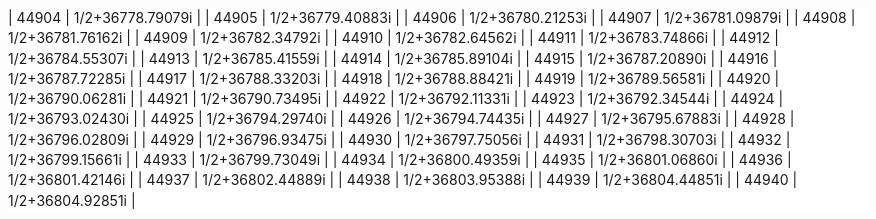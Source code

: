 |  44904 | 1/2+36778.79079i |
|  44905 | 1/2+36779.40883i |
|  44906 | 1/2+36780.21253i |
|  44907 | 1/2+36781.09879i |
|  44908 | 1/2+36781.76162i |
|  44909 | 1/2+36782.34792i |
|  44910 | 1/2+36782.64562i |
|  44911 | 1/2+36783.74866i |
|  44912 | 1/2+36784.55307i |
|  44913 | 1/2+36785.41559i |
|  44914 | 1/2+36785.89104i |
|  44915 | 1/2+36787.20890i |
|  44916 | 1/2+36787.72285i |
|  44917 | 1/2+36788.33203i |
|  44918 | 1/2+36788.88421i |
|  44919 | 1/2+36789.56581i |
|  44920 | 1/2+36790.06281i |
|  44921 | 1/2+36790.73495i |
|  44922 | 1/2+36792.11331i |
|  44923 | 1/2+36792.34544i |
|  44924 | 1/2+36793.02430i |
|  44925 | 1/2+36794.29740i |
|  44926 | 1/2+36794.74435i |
|  44927 | 1/2+36795.67883i |
|  44928 | 1/2+36796.02809i |
|  44929 | 1/2+36796.93475i |
|  44930 | 1/2+36797.75056i |
|  44931 | 1/2+36798.30703i |
|  44932 | 1/2+36799.15661i |
|  44933 | 1/2+36799.73049i |
|  44934 | 1/2+36800.49359i |
|  44935 | 1/2+36801.06860i |
|  44936 | 1/2+36801.42146i |
|  44937 | 1/2+36802.44889i |
|  44938 | 1/2+36803.95388i |
|  44939 | 1/2+36804.44851i |
|  44940 | 1/2+36804.92851i |
